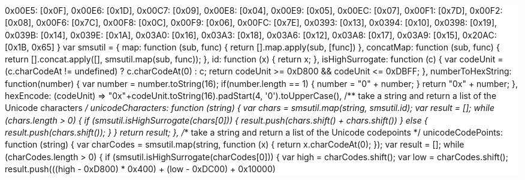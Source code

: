 0x00E5: [0x0F],
0x00E6: [0x1D],
0x00C7: [0x09],
0x00E8: [0x04],
0x00E9: [0x05],
0x00EC: [0x07],
0x00F1: [0x7D],
0x00F2: [0x08],
0x00F6: [0x7C],
0x00F8: [0x0C],
0x00F9: [0x06],
0x00FC: [0x7E],
0x0393: [0x13],
0x0394: [0x10],
0x0398: [0x19],
0x039B: [0x14],
0x039E: [0x1A],
0x03A0: [0x16],
0x03A3: [0x18],
0x03A6: [0x12],
0x03A8: [0x17],
0x03A9: [0x15],
0x20AC: [0x1B, 0x65]
}
var smsutil = {
map: function (sub, func) { return [].map.apply(sub, [func]) },
concatMap: function (sub, func) { return [].concat.apply([], smsutil.map(sub, func)); },
id: function (x) { return x; },
isHighSurrogate: function (c) {
var codeUnit = (c.charCodeAt != undefined) ? c.charCodeAt(0) : c;
  return codeUnit >= 0xD800 && codeUnit <= 0xDBFF;
},
numberToHexString: function(number) {
var number = number.toString(16);
if(number.length == 1) { number = "0" + number; }
  return "0x" + number;
},
hexEncode: (codeUnit) => "0x"+codeUnit.toString(16).padStart(4, '0').toUpperCase(),
/**
take a string and return a list of the Unicode characters
*/
unicodeCharacters: function (string) {
var chars = smsutil.map(string, smsutil.id);
var result = [];
while (chars.length > 0) {
    if (smsutil.isHighSurrogate(chars[0])) {
        result.push(chars.shift() + chars.shift())
    } else {
        result.push(chars.shift());
    }
}
return result;
},
/**
take a string and return a list of the Unicode codepoints
*/
unicodeCodePoints: function (string) {
var charCodes = smsutil.map(string, function (x) { return x.charCodeAt(0); });
var result = [];
while (charCodes.length > 0) {
    if (smsutil.isHighSurrogate(charCodes[0])) {
        var high = charCodes.shift();
        var low = charCodes.shift();
        result.push(((high - 0xD800) * 0x400) + (low - 0xDC00) + 0x10000)